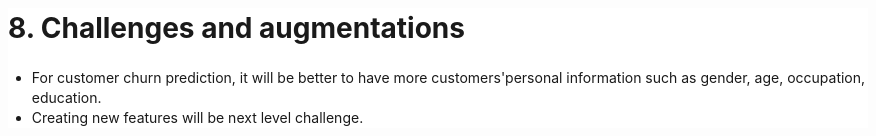 

# 8. Challenges and augmentations

* For customer churn prediction, it will be better to have more customers'personal information such as gender, age, occupation, education.
* Creating new features will be next level challenge. 


















